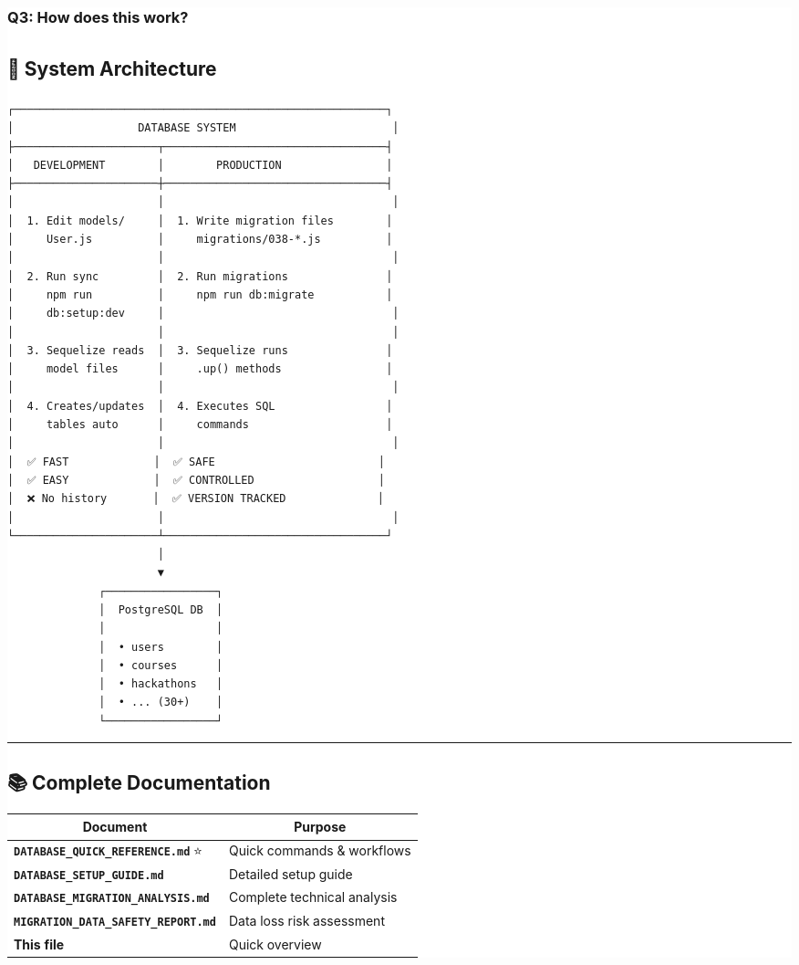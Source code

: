 
### Q3: How does this work?

## 🔄 System Architecture

```
┌─────────────────────────────────────────────────────────┐
│                   DATABASE SYSTEM                        │
├──────────────────────┬──────────────────────────────────┤
│   DEVELOPMENT        │        PRODUCTION                │
├──────────────────────┼──────────────────────────────────┤
│                      │                                   │
│  1. Edit models/     │  1. Write migration files        │
│     User.js          │     migrations/038-*.js          │
│                      │                                   │
│  2. Run sync         │  2. Run migrations               │
│     npm run          │     npm run db:migrate           │
│     db:setup:dev     │                                   │
│                      │                                   │
│  3. Sequelize reads  │  3. Sequelize runs               │
│     model files      │     .up() methods                │
│                      │                                   │
│  4. Creates/updates  │  4. Executes SQL                 │
│     tables auto      │     commands                     │
│                      │                                   │
│  ✅ FAST             │  ✅ SAFE                         │
│  ✅ EASY             │  ✅ CONTROLLED                   │
│  ❌ No history       │  ✅ VERSION TRACKED              │
│                      │                                   │
└──────────────────────┴──────────────────────────────────┘
                       │
                       ▼
              ┌─────────────────┐
              │  PostgreSQL DB  │
              │                 │
              │  • users        │
              │  • courses      │
              │  • hackathons   │
              │  • ... (30+)    │
              └─────────────────┘
```

---

## 📚 Complete Documentation

| Document | Purpose |
|----------|---------|
| **`DATABASE_QUICK_REFERENCE.md`** ⭐ | Quick commands & workflows |
| **`DATABASE_SETUP_GUIDE.md`** | Detailed setup guide |
| **`DATABASE_MIGRATION_ANALYSIS.md`** | Complete technical analysis |
| **`MIGRATION_DATA_SAFETY_REPORT.md`** | Data loss risk assessment |
| **This file** | Quick overview |
